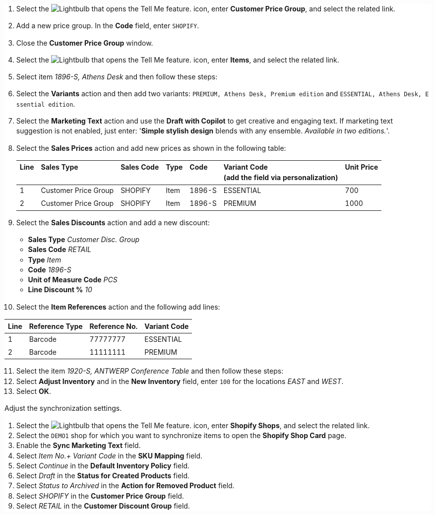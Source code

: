 1. Select the ![Lightbulb that opens the Tell Me feature.](../media/ui-search/search_small.png "Tell me what you want to do") icon, enter **Customer Price Group**, and select the related link.
2. Add a new price group. In the **Code** field, enter `SHOPIFY`.
3. Close the **Customer Price Group** window.
4. Select the ![Lightbulb that opens the Tell Me feature.](../media/ui-search/search_small.png "Tell me what you want to do") icon, enter **Items**, and select the related link.
5. Select item *1896-S, Athens Desk* and then follow these steps:

6. Select the **Variants** action and then add two variants: `PREMIUM, Athens Desk, Premium edition` and `ESSENTIAL, Athens Desk, Essential edition`.
7. Select the **Marketing Text** action and use the **Draft with Copilot**  to get creative and engaging text. If marketing text suggestion is not enabled, just enter: '**Simple stylish design** blends with any ensemble. *Available in two editions.*'. 
8. Select the **Sales Prices** action and add new prices as shown in the following table:

   |Line|Sales Type|Sales Code|Type|Code|Variant Code<br>(add the field via personalization)|Unit Price|
   |------|------------|------------|------------|----------------|------------|------------|
   |1|Customer Price Group|SHOPIFY|Item|1896-S|ESSENTIAL|700|
   |2|Customer Price Group|SHOPIFY|Item|1896-S|PREMIUM|1000|

9. Select the **Sales Discounts** action and add a new discount:

   * **Sales Type** *Customer Disc. Group*
   * **Sales Code** *RETAIL*
   * **Type** *Item*
   * **Code** *1896-S*
   * **Unit of Measure Code** *PCS*
   * **Line Discount %** *10*

10. Select the **Item References** action and the following add lines:

   |Line|Reference Type|Reference No.|Variant Code|
   |------|------------|------------|------------|
   |1|Barcode|77777777|ESSENTIAL|
   |2|Barcode|11111111|PREMIUM|


11. Select the item *1920-S, ANTWERP Conference Table* and then follow these steps:
12. Select **Adjust Inventory** and in the **New Inventory** field, enter `100` for the locations *EAST* and *WEST*. 
13. Select **OK**.

Adjust the synchronization settings.

1. Select the ![Lightbulb that opens the Tell Me feature.](../media/ui-search/search_small.png "Tell me what you want to do") icon, enter **Shopify Shops**, and select the related link.
2. Select the `DEMO1` shop for which you want to synchronize items to open the **Shopify Shop Card** page.
3. Enable the **Sync Marketing Text** field.
4. Select *Item No.+ Variant Code* in the **SKU Mapping** field.
5. Select *Continue* in the **Default Inventory Policy** field.
6. Select *Draft* in the **Status for Created Products** field.
7. Select *Status to Archived* in the **Action for Removed Product** field.
8. Select *SHOPIFY* in the **Customer Price Group** field.
9. Select *RETAIL* in the **Customer Discount Group** field.
 